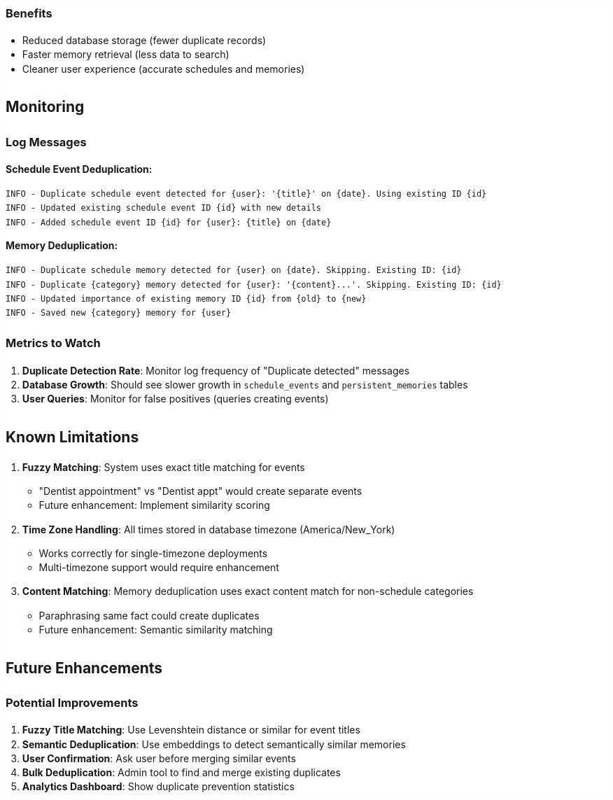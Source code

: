 ### Benefits
- Reduced database storage (fewer duplicate records)
- Faster memory retrieval (less data to search)
- Cleaner user experience (accurate schedules and memories)

## Monitoring

### Log Messages

**Schedule Event Deduplication:**
```
INFO - Duplicate schedule event detected for {user}: '{title}' on {date}. Using existing ID {id}
INFO - Updated existing schedule event ID {id} with new details
INFO - Added schedule event ID {id} for {user}: {title} on {date}
```

**Memory Deduplication:**
```
INFO - Duplicate schedule memory detected for {user} on {date}. Skipping. Existing ID: {id}
INFO - Duplicate {category} memory detected for {user}: '{content}...'. Skipping. Existing ID: {id}
INFO - Updated importance of existing memory ID {id} from {old} to {new}
INFO - Saved new {category} memory for {user}
```

### Metrics to Watch

1. **Duplicate Detection Rate**: Monitor log frequency of "Duplicate detected" messages
2. **Database Growth**: Should see slower growth in `schedule_events` and `persistent_memories` tables
3. **User Queries**: Monitor for false positives (queries creating events)

## Known Limitations

1. **Fuzzy Matching**: System uses exact title matching for events
   - "Dentist appointment" vs "Dentist appt" would create separate events
   - Future enhancement: Implement similarity scoring

2. **Time Zone Handling**: All times stored in database timezone (America/New_York)
   - Works correctly for single-timezone deployments
   - Multi-timezone support would require enhancement

3. **Content Matching**: Memory deduplication uses exact content match for non-schedule categories
   - Paraphrasing same fact could create duplicates
   - Future enhancement: Semantic similarity matching

## Future Enhancements

### Potential Improvements
1. **Fuzzy Title Matching**: Use Levenshtein distance or similar for event titles
2. **Semantic Deduplication**: Use embeddings to detect semantically similar memories
3. **User Confirmation**: Ask user before merging similar events
4. **Bulk Deduplication**: Admin tool to find and merge existing duplicates
5. **Analytics Dashboard**: Show duplicate prevention statistics
